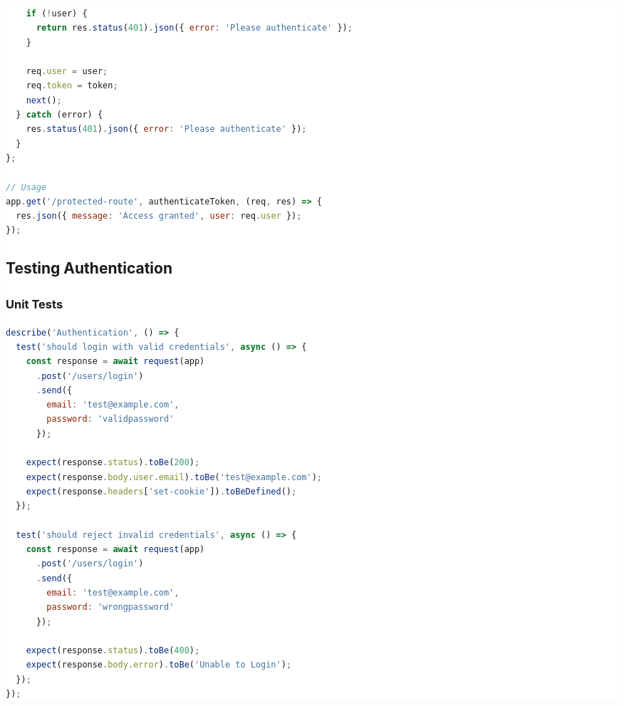 ```javascript
    if (!user) {
      return res.status(401).json({ error: 'Please authenticate' });
    }

    req.user = user;
    req.token = token;
    next();
  } catch (error) {
    res.status(401).json({ error: 'Please authenticate' });
  }
};

// Usage
app.get('/protected-route', authenticateToken, (req, res) => {
  res.json({ message: 'Access granted', user: req.user });
});
```

## Testing Authentication

### Unit Tests

```javascript
describe('Authentication', () => {
  test('should login with valid credentials', async () => {
    const response = await request(app)
      .post('/users/login')
      .send({
        email: 'test@example.com',
        password: 'validpassword'
      });

    expect(response.status).toBe(200);
    expect(response.body.user.email).toBe('test@example.com');
    expect(response.headers['set-cookie']).toBeDefined();
  });

  test('should reject invalid credentials', async () => {
    const response = await request(app)
      .post('/users/login')
      .send({
        email: 'test@example.com',
        password: 'wrongpassword'
      });

    expect(response.status).toBe(400);
    expect(response.body.error).toBe('Unable to Login');
  });
});
```
